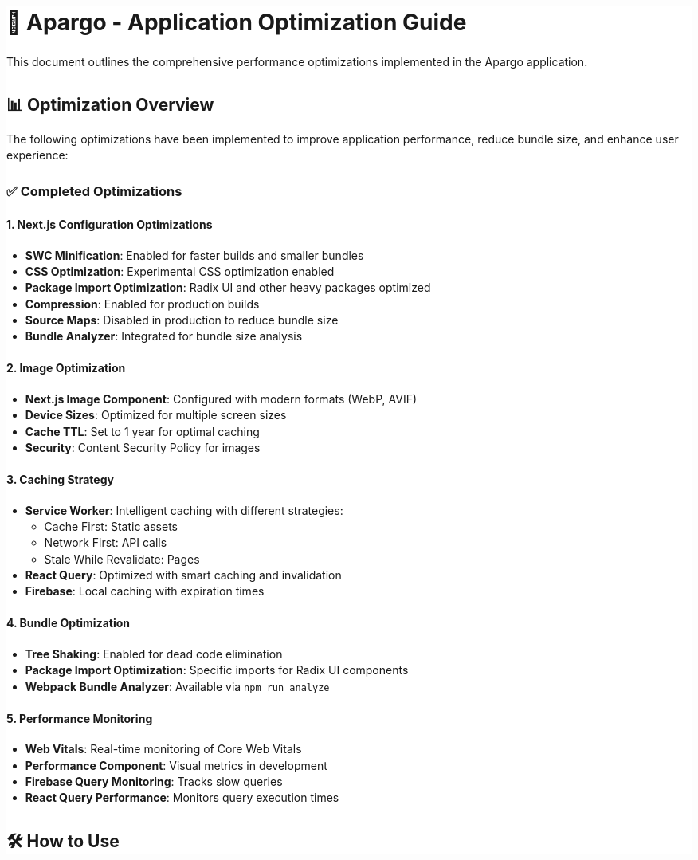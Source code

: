 # 🚀 Apargo - Application Optimization Guide

This document outlines the comprehensive performance optimizations implemented in the Apargo application.

## 📊 Optimization Overview

The following optimizations have been implemented to improve application performance, reduce bundle size, and enhance user experience:

### ✅ Completed Optimizations

#### 1. **Next.js Configuration Optimizations**

- **SWC Minification**: Enabled for faster builds and smaller bundles
- **CSS Optimization**: Experimental CSS optimization enabled
- **Package Import Optimization**: Radix UI and other heavy packages optimized
- **Compression**: Enabled for production builds
- **Source Maps**: Disabled in production to reduce bundle size
- **Bundle Analyzer**: Integrated for bundle size analysis

#### 2. **Image Optimization**

- **Next.js Image Component**: Configured with modern formats (WebP, AVIF)
- **Device Sizes**: Optimized for multiple screen sizes
- **Cache TTL**: Set to 1 year for optimal caching
- **Security**: Content Security Policy for images

#### 3. **Caching Strategy**

- **Service Worker**: Intelligent caching with different strategies:
  - Cache First: Static assets
  - Network First: API calls
  - Stale While Revalidate: Pages
- **React Query**: Optimized with smart caching and invalidation
- **Firebase**: Local caching with expiration times

#### 4. **Bundle Optimization**

- **Tree Shaking**: Enabled for dead code elimination
- **Package Import Optimization**: Specific imports for Radix UI components
- **Webpack Bundle Analyzer**: Available via `npm run analyze`

#### 5. **Performance Monitoring**

- **Web Vitals**: Real-time monitoring of Core Web Vitals
- **Performance Component**: Visual metrics in development
- **Firebase Query Monitoring**: Tracks slow queries
- **React Query Performance**: Monitors query execution times

## 🛠️ How to Use

